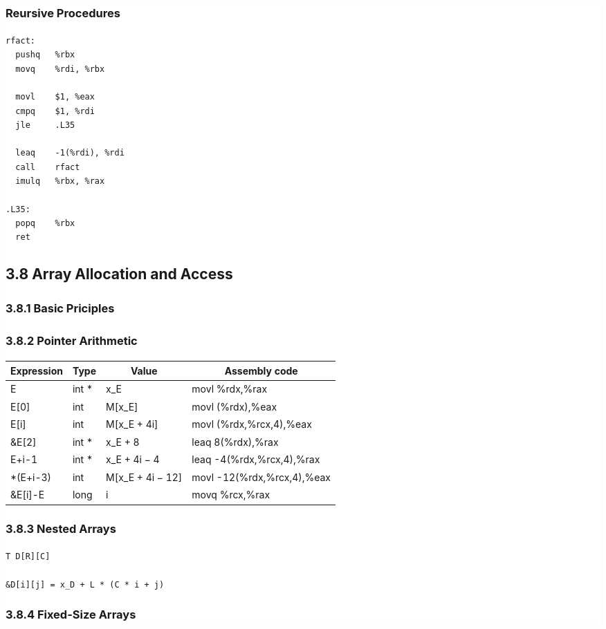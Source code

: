 ### Reursive Procedures

```
rfact:
  pushq   %rbx
  movq    %rdi, %rbx

  movl    $1, %eax
  cmpq    $1, %rdi
  jle     .L35
  
  leaq    -1(%rdi), %rdi
  call    rfact
  imulq   %rbx, %rax

.L35:
  popq    %rbx
  ret
```

## 3.8 Array Allocation and Access

### 3.8.1 Basic Priciples

### 3.8.2 Pointer Arithmetic

| Expression | Type  | Value            | Assembly code              |
| ---------- | ----  | -----            | -------------              |
| E          | int * | x_E              | movl %rdx,%rax             |
| E[0]       | int   | M[x_E]           | movl (%rdx),%eax           |
| E[i]       | int   | M[x_E + 4i]      | movl (%rdx,%rcx,4),%eax    |
| &E[2]      | int * | x_E + 8          | leaq 8(%rdx),%rax          |
| E+i-1      | int * | x_E + 4i − 4     | leaq -4(%rdx,%rcx,4),%rax  |
| *(E+i-3)   | int   | M[x_E + 4i − 12] | movl -12(%rdx,%rcx,4),%eax |
| &E[i]-E    | long  | i                | movq %rcx,%rax             |

### 3.8.3 Nested Arrays

```
T D[R][C]

&D[i][j] = x_D + L * (C * i + j)
```

### 3.8.4 Fixed-Size Arrays
